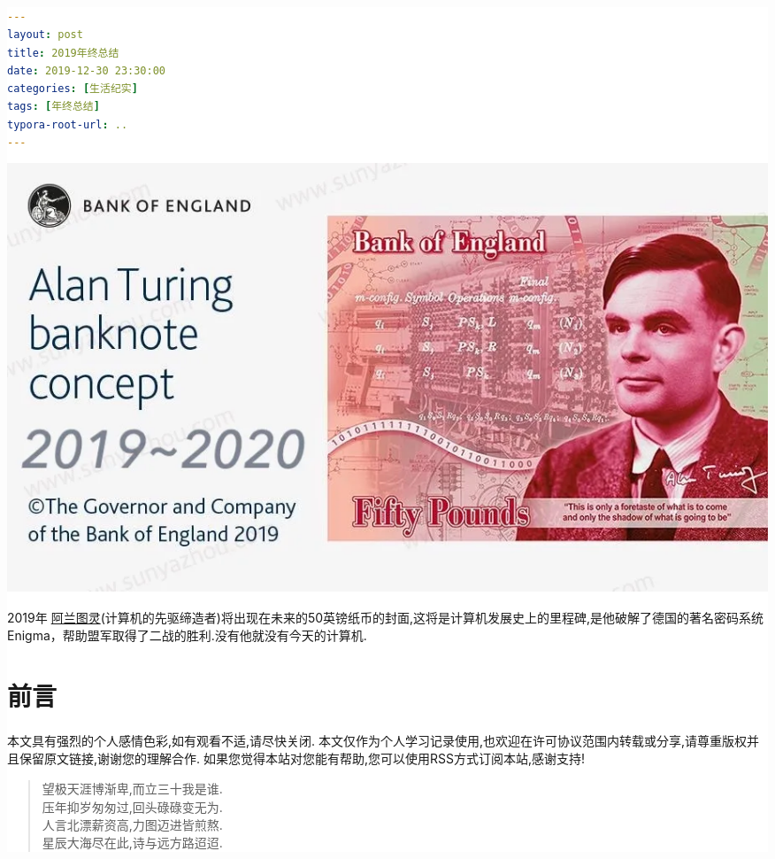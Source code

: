 ```yaml
---
layout: post
title: 2019年终总结
date: 2019-12-30 23:30:00
categories: [生活纪实]
tags: [年终总结]
typora-root-url: ..
---
```


![](/assets/images/20191231FinalSummary/AlanTuring.webp)

2019年 [阿兰图灵](https://baike.baidu.com/item/%E8%89%BE%E4%BC%A6%C2%B7%E9%BA%A6%E5%B8%AD%E6%A3%AE%C2%B7%E5%9B%BE%E7%81%B5/3940576?fromtitle=%E9%98%BF%E5%85%B0%C2%B7%E5%9B%BE%E7%81%B5&fromid=10961384)(计算机的先驱缔造者)将出现在未来的50英镑纸币的封面,这将是计算机发展史上的里程碑,是他破解了德国的著名密码系统Enigma，帮助盟军取得了二战的胜利.没有他就没有今天的计算机.

# 前言

本文具有强烈的个人感情色彩,如有观看不适,请尽快关闭. 本文仅作为个人学习记录使用,也欢迎在许可协议范围内转载或分享,请尊重版权并且保留原文链接,谢谢您的理解合作. 如果您觉得本站对您能有帮助,您可以使用RSS方式订阅本站,感谢支持!

> 望极天涯博渐卑,而立三十我是谁.  
> 压年抑岁匆匆过,回头碌碌变无为.  
> 人言北漂薪资高,力图迈进皆煎熬.  
> 星辰大海尽在此,诗与远方路迢迢.
